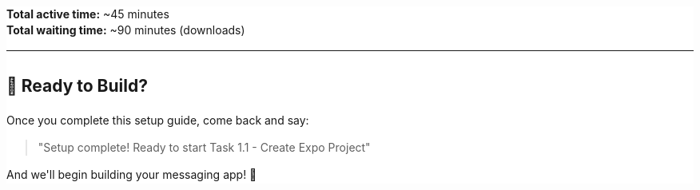 **Total active time:** ~45 minutes  
**Total waiting time:** ~90 minutes (downloads)

---

## 🚀 Ready to Build?

Once you complete this setup guide, come back and say:

> "Setup complete! Ready to start Task 1.1 - Create Expo Project"

And we'll begin building your messaging app! 🎉

